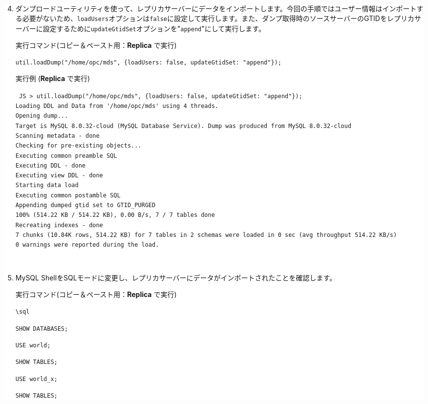 4. ダンプロードユーティリティを使って、レプリカサーバーにデータをインポートします。今回の手順ではユーザー情報はインポートする必要がないため、`loadUsers`オプションは`false`に設定して実行します。また、ダンプ取得時のソースサーバーのGTIDをレプリカサーバーに設定するために`updateGtidSet`オプションを"`append`"にして実行します。

    実行コマンド(コピー＆ペースト用：**Replica** で実行)
    ```
    util.loadDump("/home/opc/mds", {loadUsers: false, updateGtidSet: "append"});
    ```

    実行例 (**Replica** で実行)
    ```
     JS > util.loadDump("/home/opc/mds", {loadUsers: false, updateGtidSet: "append"});
    Loading DDL and Data from '/home/opc/mds' using 4 threads.
    Opening dump...
    Target is MySQL 8.0.32-cloud (MySQL Database Service). Dump was produced from MySQL 8.0.32-cloud
    Scanning metadata - done       
    Checking for pre-existing objects...
    Executing common preamble SQL
    Executing DDL - done       
    Executing view DDL - done       
    Starting data load
    Executing common postamble SQL                       
    Appending dumped gtid set to GTID_PURGED             
    100% (514.22 KB / 514.22 KB), 0.00 B/s, 7 / 7 tables done             
    Recreating indexes - done 
    7 chunks (10.84K rows, 514.22 KB) for 7 tables in 2 schemas were loaded in 0 sec (avg throughput 514.22 KB/s)
    0 warnings were reported during the load.
    ```
    <br>

5. MySQL ShellをSQLモードに変更し、レプリカサーバーにデータがインポートされたことを確認します。

    実行コマンド(コピー＆ペースト用：**Replica** で実行)
    ```
    \sql
    ```

    ```
    SHOW DATABASES;
    ```

    ```
    USE world;
    ```

    ```
    SHOW TABLES;
    ```

    ```
    USE world_x;
    ```

    ```
    SHOW TABLES;
    ```
